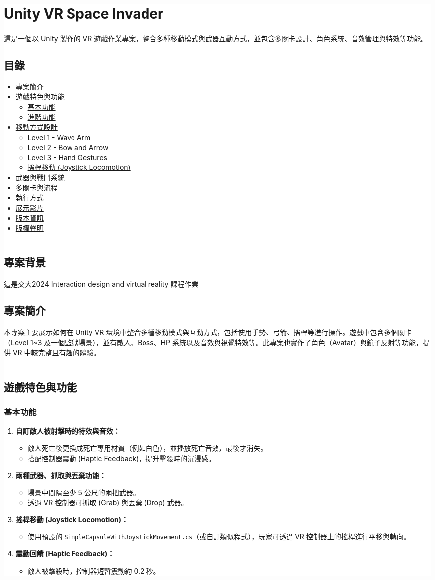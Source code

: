 # Unity VR Space Invader

這是一個以 Unity 製作的 VR 遊戲作業專案，整合多種移動模式與武器互動方式，並包含多關卡設計、角色系統、音效管理與特效等功能。

## 目錄
- [專案簡介](#專案簡介)
- [遊戲特色與功能](#遊戲特色與功能)
  - [基本功能](#基本功能)
  - [進階功能](#進階功能)
- [移動方式設計](#移動方式設計)
  - [Level 1 - Wave Arm](#level-1---wave-arm)
  - [Level 2 - Bow and Arrow](#level-2---bow-and-arrow)
  - [Level 3 - Hand Gestures](#level-3---hand-gestures)
  - [搖桿移動 (Joystick Locomotion)](#搖桿移動-joystick-locomotion)
- [武器與戰鬥系統](#武器與戰鬥系統)
- [多關卡與流程](#多關卡與流程)
- [執行方式](#執行方式)
- [展示影片](#展示影片)
- [版本資訊](#版本資訊)
- [版權聲明](#版權聲明)

---

## 專案背景

這是交大2024 Interaction design and virtual reality 課程作業 

## 專案簡介

本專案主要展示如何在 Unity VR 環境中整合多種移動模式與互動方式，包括使用手勢、弓箭、搖桿等進行操作。遊戲中包含多個關卡（Level 1~3 及一個監獄場景），並有敵人、Boss、HP 系統以及音效與視覺特效等。此專案也實作了角色（Avatar）與鏡子反射等功能，提供 VR 中較完整且有趣的體驗。

---

## 遊戲特色與功能

### 基本功能

1. **自訂敵人被射擊時的特效與音效：**  
   - 敵人死亡後更換成死亡專用材質（例如白色），並播放死亡音效，最後才消失。
   - 搭配控制器震動 (Haptic Feedback)，提升擊殺時的沉浸感。

2. **兩種武器、抓取與丟棄功能：**  
   - 場景中間隔至少 5 公尺的兩把武器。
   - 透過 VR 控制器可抓取 (Grab) 與丟棄 (Drop) 武器。

3. **搖桿移動 (Joystick Locomotion)：**  
   - 使用預設的 `SimpleCapsuleWithJoystickMovement.cs`（或自訂類似程式），玩家可透過 VR 控制器上的搖桿進行平移與轉向。

4. **震動回饋 (Haptic Feedback)：**  
   - 敵人被擊殺時，控制器短暫震動約 0.2 秒。
